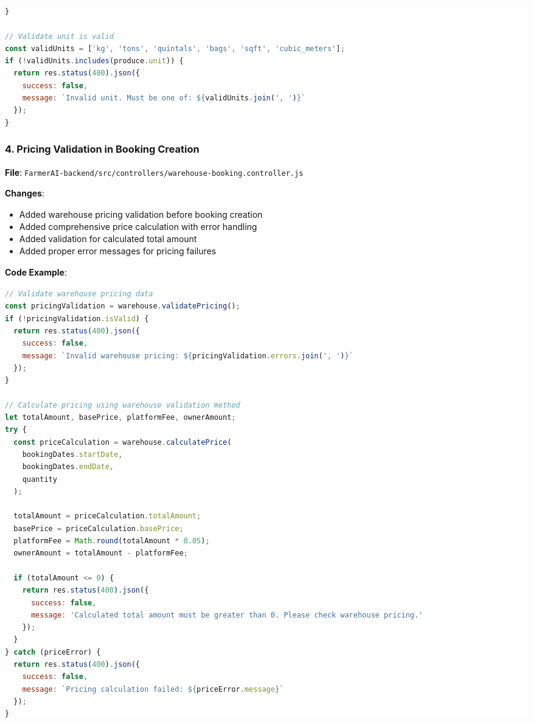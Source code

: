 ```javascript
}

// Validate unit is valid
const validUnits = ['kg', 'tons', 'quintals', 'bags', 'sqft', 'cubic_meters'];
if (!validUnits.includes(produce.unit)) {
  return res.status(400).json({
    success: false,
    message: `Invalid unit. Must be one of: ${validUnits.join(', ')}`
  });
}
```

### **4. Pricing Validation in Booking Creation**

**File**: `FarmerAI-backend/src/controllers/warehouse-booking.controller.js`

**Changes**:
- Added warehouse pricing validation before booking creation
- Added comprehensive price calculation with error handling
- Added validation for calculated total amount
- Added proper error messages for pricing failures

**Code Example**:
```javascript
// Validate warehouse pricing data
const pricingValidation = warehouse.validatePricing();
if (!pricingValidation.isValid) {
  return res.status(400).json({
    success: false,
    message: `Invalid warehouse pricing: ${pricingValidation.errors.join(', ')}`
  });
}

// Calculate pricing using warehouse validation method
let totalAmount, basePrice, platformFee, ownerAmount;
try {
  const priceCalculation = warehouse.calculatePrice(
    bookingDates.startDate, 
    bookingDates.endDate, 
    quantity
  );
  
  totalAmount = priceCalculation.totalAmount;
  basePrice = priceCalculation.basePrice;
  platformFee = Math.round(totalAmount * 0.05);
  ownerAmount = totalAmount - platformFee;
  
  if (totalAmount <= 0) {
    return res.status(400).json({
      success: false,
      message: 'Calculated total amount must be greater than 0. Please check warehouse pricing.'
    });
  }
} catch (priceError) {
  return res.status(400).json({
    success: false,
    message: `Pricing calculation failed: ${priceError.message}`
  });
}
```
